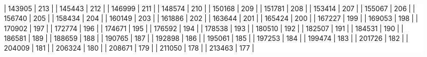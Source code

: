 | 143905 | 213 |
| 145443 | 212 |
| 146999 | 211 |
| 148574 | 210 |
| 150168 | 209 |
| 151781 | 208 |
| 153414 | 207 |
| 155067 | 206 |
| 156740 | 205 |
| 158434 | 204 |
| 160149 | 203 |
| 161886 | 202 |
| 163644 | 201 |
| 165424 | 200 |
| 167227 | 199 |
| 169053 | 198 |
| 170902 | 197 |
| 172774 | 196 |
| 174671 | 195 |
| 176592 | 194 |
| 178538 | 193 |
| 180510 | 192 |
| 182507 | 191 |
| 184531 | 190 |
| 186581 | 189 |
| 188659 | 188 |
| 190765 | 187 |
| 192898 | 186 |
| 195061 | 185 |
| 197253 | 184 |
| 199474 | 183 |
| 201726 | 182 |
| 204009 | 181 |
| 206324 | 180 |
| 208671 | 179 |
| 211050 | 178 |
| 213463 | 177 |